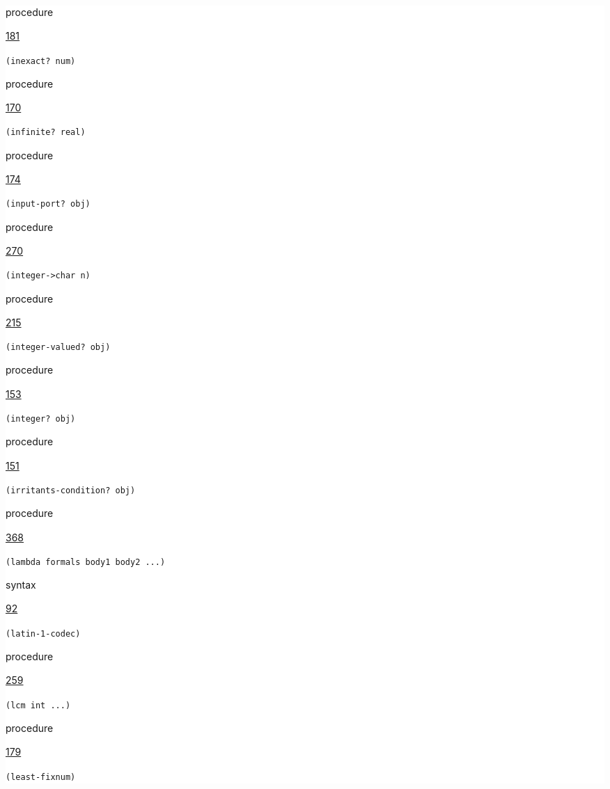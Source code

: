 procedure

[181](objects.html#./objects:s116)

`(inexact? num)`

procedure

[170](objects.html#./objects:s87)

`(infinite? real)`

procedure

[174](objects.html#./objects:s97)

`(input-port? obj)`

procedure

[270](io.html#./io:s44)

`(integer->char n)`

procedure

[215](objects.html#./objects:s211)

`(integer-valued? obj)`

procedure

[153](objects.html#./objects:s18)

`(integer? obj)`

procedure

[151](objects.html#./objects:s17)

`(irritants-condition? obj)`

procedure

[368](exceptions.html#./exceptions:s25)

`(lambda formals body1 body2 ...)`

syntax

[92](binding.html#./binding:s3)

`(latin-1-codec)`

procedure

[259](io.html#./io:s22)

`(lcm int ...)`

procedure

[179](objects.html#./objects:s110)

`(least-fixnum)`
